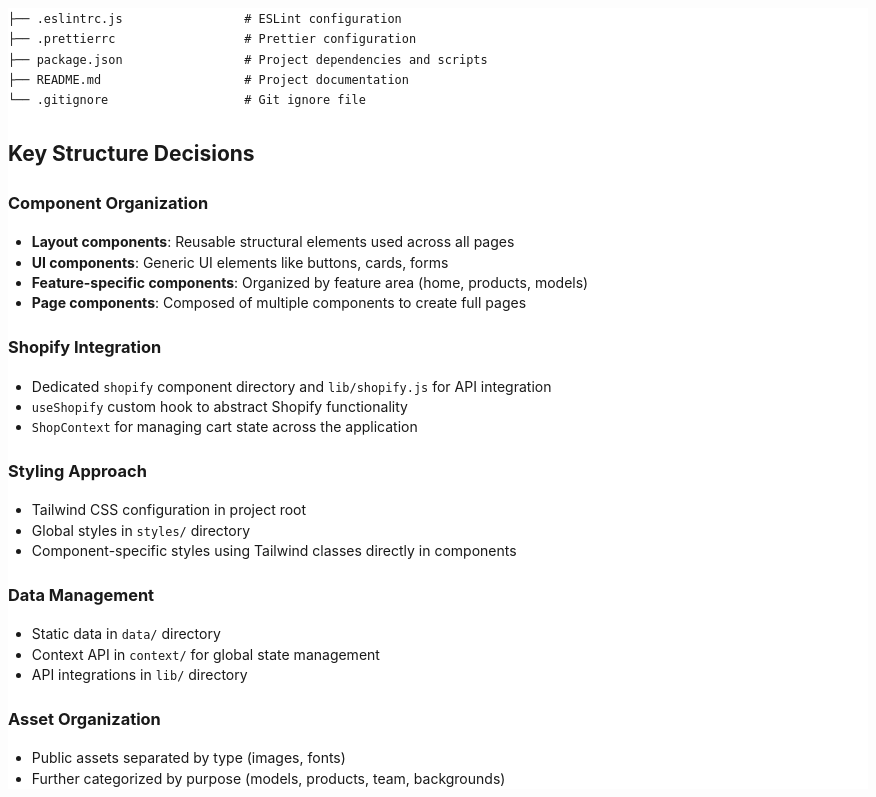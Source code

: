 ```
├── .eslintrc.js                 # ESLint configuration
├── .prettierrc                  # Prettier configuration
├── package.json                 # Project dependencies and scripts
├── README.md                    # Project documentation
└── .gitignore                   # Git ignore file
```

## Key Structure Decisions

### Component Organization
- **Layout components**: Reusable structural elements used across all pages
- **UI components**: Generic UI elements like buttons, cards, forms
- **Feature-specific components**: Organized by feature area (home, products, models)
- **Page components**: Composed of multiple components to create full pages

### Shopify Integration
- Dedicated `shopify` component directory and `lib/shopify.js` for API integration
- `useShopify` custom hook to abstract Shopify functionality
- `ShopContext` for managing cart state across the application

### Styling Approach
- Tailwind CSS configuration in project root
- Global styles in `styles/` directory
- Component-specific styles using Tailwind classes directly in components

### Data Management
- Static data in `data/` directory
- Context API in `context/` for global state management
- API integrations in `lib/` directory

### Asset Organization
- Public assets separated by type (images, fonts)
- Further categorized by purpose (models, products, team, backgrounds)